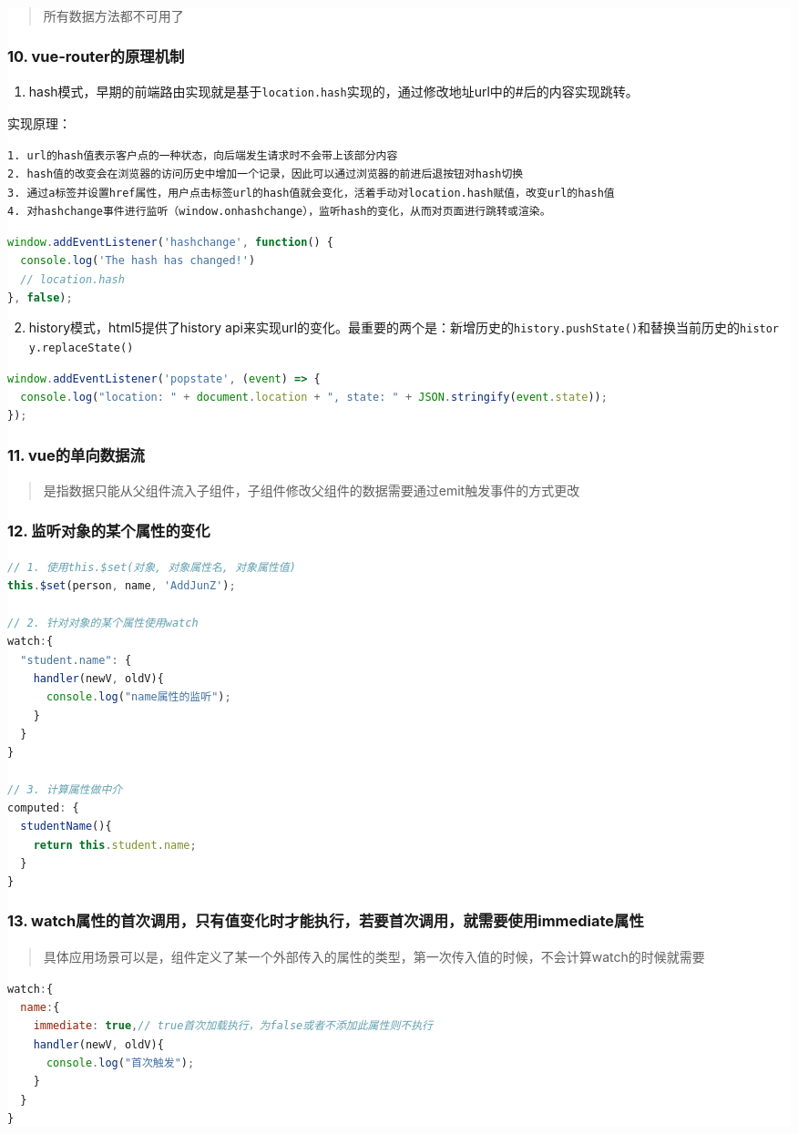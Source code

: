 > 所有数据方法都不可用了

### 10. vue-router的原理机制
1. hash模式，早期的前端路由实现就是基于```location.hash```实现的，通过修改地址url中的#后的内容实现跳转。

实现原理：

    1. url的hash值表示客户点的一种状态，向后端发生请求时不会带上该部分内容
    2. hash值的改变会在浏览器的访问历史中增加一个记录，因此可以通过浏览器的前进后退按钮对hash切换
    3. 通过a标签并设置href属性，用户点击标签url的hash值就会变化，活着手动对location.hash赋值，改变url的hash值
    4. 对hashchange事件进行监听（window.onhashchange），监听hash的变化，从而对页面进行跳转或渲染。

```js
window.addEventListener('hashchange', function() {
  console.log('The hash has changed!')
  // location.hash
}, false);
```

2. history模式，html5提供了history api来实现url的变化。最重要的两个是：新增历史的```history.pushState()```和替换当前历史的```history.replaceState()```

```js
window.addEventListener('popstate', (event) => {
  console.log("location: " + document.location + ", state: " + JSON.stringify(event.state));
});
```

### 11. vue的单向数据流
> 是指数据只能从父组件流入子组件，子组件修改父组件的数据需要通过emit触发事件的方式更改

### 12. 监听对象的某个属性的变化
```js
// 1. 使用this.$set(对象, 对象属性名, 对象属性值)
this.$set(person, name, 'AddJunZ');

// 2. 针对对象的某个属性使用watch
watch:{
  "student.name": {
    handler(newV, oldV){
      console.log("name属性的监听");
    }
  }
}

// 3. 计算属性做中介
computed: {
  studentName(){
    return this.student.name;
  }
}
```

### 13. watch属性的首次调用，只有值变化时才能执行，若要首次调用，就需要使用immediate属性
> 具体应用场景可以是，组件定义了某一个外部传入的属性的类型，第一次传入值的时候，不会计算watch的时候就需要
```js
watch:{
  name:{
    immediate: true,// true首次加载执行，为false或者不添加此属性则不执行
    handler(newV, oldV){
      console.log("首次触发");
    }
  }
}
```
